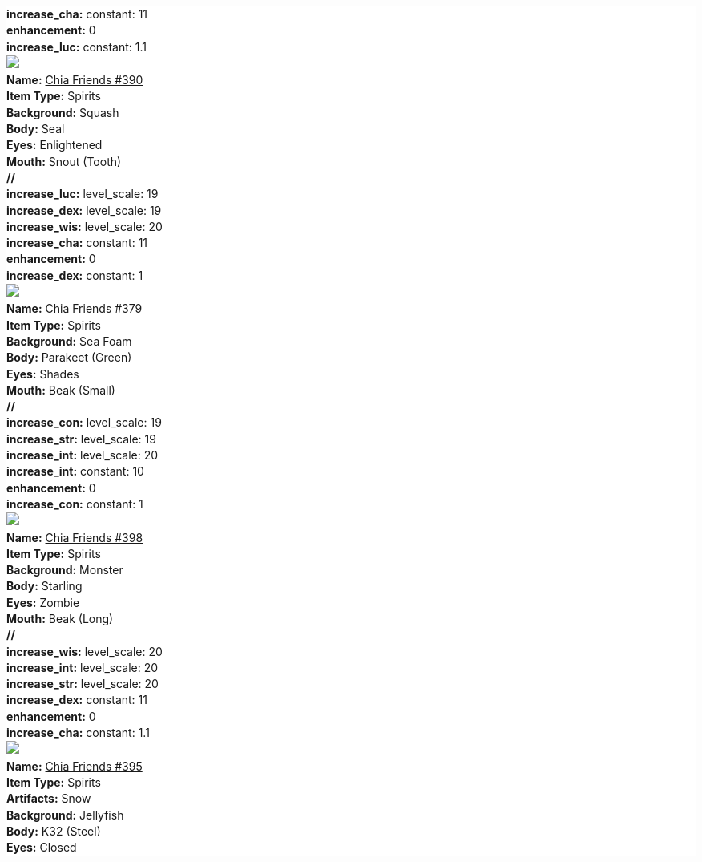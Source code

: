 <div><strong>increase_cha:</strong> constant: 11</div>
<div><strong>enhancement:</strong> 0</div>
<div><strong>increase_luc:</strong> constant: 1.1</div>
</div>
<div class="item_thumbnail">
<a href="https://mintgarden.io/nfts/nft1n6ew6kw7mdg2545mv2r8e4vrncmasc7wpnspyupke3n664mlj9ss82m702"><img loading="lazy" src="https://assets.mainnet.mintgarden.io/thumbnails/b4af3942f2218393d0b27d0e015780f8c7f44395ae4ee43f0e27990ce3357d5d.png"></a>
<div><strong>Name:</strong> <a href="https://mintgarden.io/nfts/nft1n6ew6kw7mdg2545mv2r8e4vrncmasc7wpnspyupke3n664mlj9ss82m702">Chia Friends #390</a></div>
<div><strong>Item Type:</strong> Spirits</div>
<div><strong>Background:</strong> Squash</div>
<div><strong>Body:</strong> Seal</div>
<div><strong>Eyes:</strong> Enlightened</div>
<div><strong>Mouth:</strong> Snout (Tooth)</div>
<div><strong>//</strong></div><div><strong>increase_luc:</strong> level_scale: 19</div>
<div><strong>increase_dex:</strong> level_scale: 19</div>
<div><strong>increase_wis:</strong> level_scale: 20</div>
<div><strong>increase_cha:</strong> constant: 11</div>
<div><strong>enhancement:</strong> 0</div>
<div><strong>increase_dex:</strong> constant: 1</div>
</div>
<div class="item_thumbnail">
<a href="https://mintgarden.io/nfts/nft1ljyyh5sqrq28v5f0zmf7aez3gjfr4mxng8xc9m9kst6kau78zzzsutc3ef"><img loading="lazy" src="https://assets.mainnet.mintgarden.io/thumbnails/b8b81a89fdec07da385ff1cd0bfb9e819f898f970cff30e78d2634b2c119d617.png"></a>
<div><strong>Name:</strong> <a href="https://mintgarden.io/nfts/nft1ljyyh5sqrq28v5f0zmf7aez3gjfr4mxng8xc9m9kst6kau78zzzsutc3ef">Chia Friends #379</a></div>
<div><strong>Item Type:</strong> Spirits</div>
<div><strong>Background:</strong> Sea Foam</div>
<div><strong>Body:</strong> Parakeet (Green)</div>
<div><strong>Eyes:</strong> Shades</div>
<div><strong>Mouth:</strong> Beak (Small)</div>
<div><strong>//</strong></div><div><strong>increase_con:</strong> level_scale: 19</div>
<div><strong>increase_str:</strong> level_scale: 19</div>
<div><strong>increase_int:</strong> level_scale: 20</div>
<div><strong>increase_int:</strong> constant: 10</div>
<div><strong>enhancement:</strong> 0</div>
<div><strong>increase_con:</strong> constant: 1</div>
</div>
<div class="item_thumbnail">
<a href="https://mintgarden.io/nfts/nft1g7mezrql332sh693z3avgfqn8g9kugswz50zw532d8vyxc3vkjmsk6dvk3"><img loading="lazy" src="https://assets.mainnet.mintgarden.io/thumbnails/b031ce6c4ef0e0c7e268356c303ad4bbf609639a8b28e98a875611652d6b57e6.png"></a>
<div><strong>Name:</strong> <a href="https://mintgarden.io/nfts/nft1g7mezrql332sh693z3avgfqn8g9kugswz50zw532d8vyxc3vkjmsk6dvk3">Chia Friends #398</a></div>
<div><strong>Item Type:</strong> Spirits</div>
<div><strong>Background:</strong> Monster</div>
<div><strong>Body:</strong> Starling</div>
<div><strong>Eyes:</strong> Zombie</div>
<div><strong>Mouth:</strong> Beak (Long)</div>
<div><strong>//</strong></div><div><strong>increase_wis:</strong> level_scale: 20</div>
<div><strong>increase_int:</strong> level_scale: 20</div>
<div><strong>increase_str:</strong> level_scale: 20</div>
<div><strong>increase_dex:</strong> constant: 11</div>
<div><strong>enhancement:</strong> 0</div>
<div><strong>increase_cha:</strong> constant: 1.1</div>
</div>
<div class="item_thumbnail">
<a href="https://mintgarden.io/nfts/nft1vmuzkugcmansxlu27dxdsayg5xccpjg6m6jkx6zl4jm3nnp2xj3qcsh7e5"><img loading="lazy" src="https://assets.mainnet.mintgarden.io/thumbnails/8c9b9f27d7f3dadd5cf777f9d6157f7d695ae984ac980d4e34cf6479ceef7a95.png"></a>
<div><strong>Name:</strong> <a href="https://mintgarden.io/nfts/nft1vmuzkugcmansxlu27dxdsayg5xccpjg6m6jkx6zl4jm3nnp2xj3qcsh7e5">Chia Friends #395</a></div>
<div><strong>Item Type:</strong> Spirits</div>
<div><strong>Artifacts:</strong> Snow</div>
<div><strong>Background:</strong> Jellyfish</div>
<div><strong>Body:</strong> K32 (Steel)</div>
<div><strong>Eyes:</strong> Closed</div>